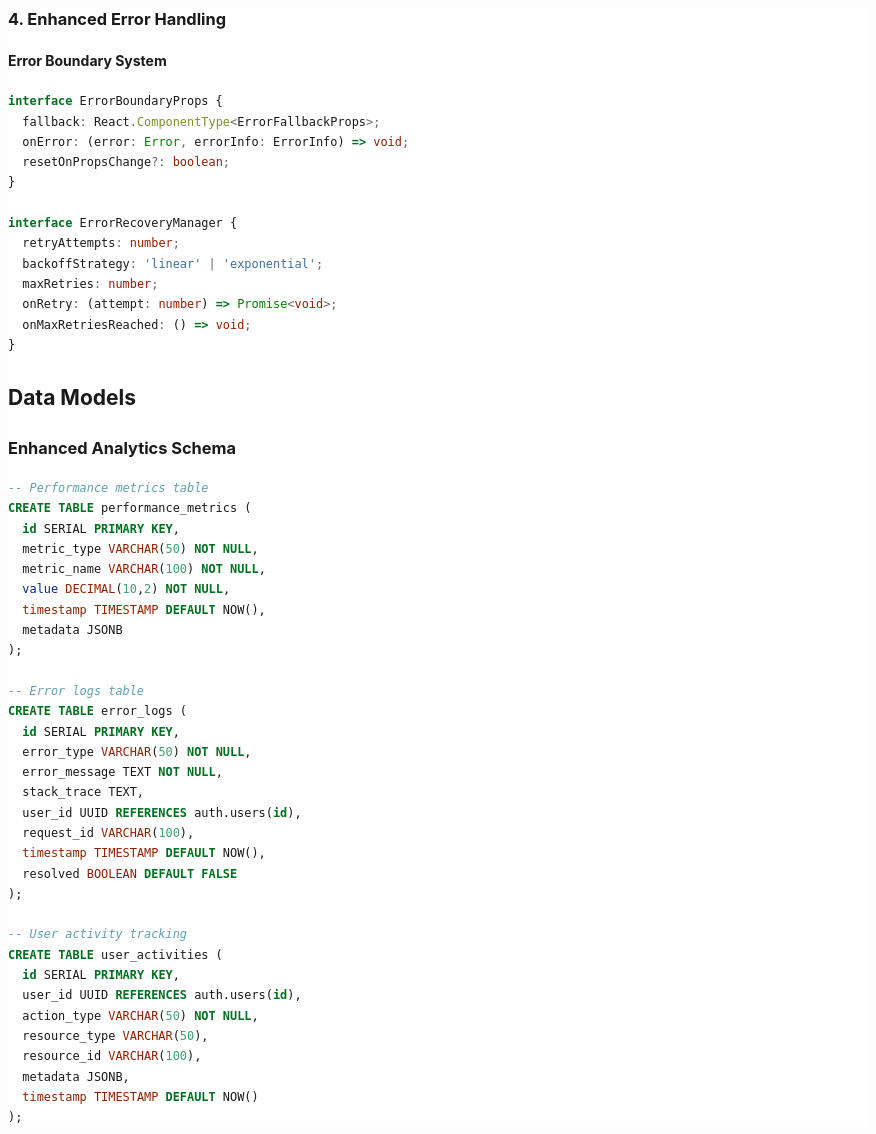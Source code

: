 ### 4. Enhanced Error Handling

#### Error Boundary System
```typescript
interface ErrorBoundaryProps {
  fallback: React.ComponentType<ErrorFallbackProps>;
  onError: (error: Error, errorInfo: ErrorInfo) => void;
  resetOnPropsChange?: boolean;
}

interface ErrorRecoveryManager {
  retryAttempts: number;
  backoffStrategy: 'linear' | 'exponential';
  maxRetries: number;
  onRetry: (attempt: number) => Promise<void>;
  onMaxRetriesReached: () => void;
}
```

## Data Models

### Enhanced Analytics Schema
```sql
-- Performance metrics table
CREATE TABLE performance_metrics (
  id SERIAL PRIMARY KEY,
  metric_type VARCHAR(50) NOT NULL,
  metric_name VARCHAR(100) NOT NULL,
  value DECIMAL(10,2) NOT NULL,
  timestamp TIMESTAMP DEFAULT NOW(),
  metadata JSONB
);

-- Error logs table
CREATE TABLE error_logs (
  id SERIAL PRIMARY KEY,
  error_type VARCHAR(50) NOT NULL,
  error_message TEXT NOT NULL,
  stack_trace TEXT,
  user_id UUID REFERENCES auth.users(id),
  request_id VARCHAR(100),
  timestamp TIMESTAMP DEFAULT NOW(),
  resolved BOOLEAN DEFAULT FALSE
);

-- User activity tracking
CREATE TABLE user_activities (
  id SERIAL PRIMARY KEY,
  user_id UUID REFERENCES auth.users(id),
  action_type VARCHAR(50) NOT NULL,
  resource_type VARCHAR(50),
  resource_id VARCHAR(100),
  metadata JSONB,
  timestamp TIMESTAMP DEFAULT NOW()
);
```
